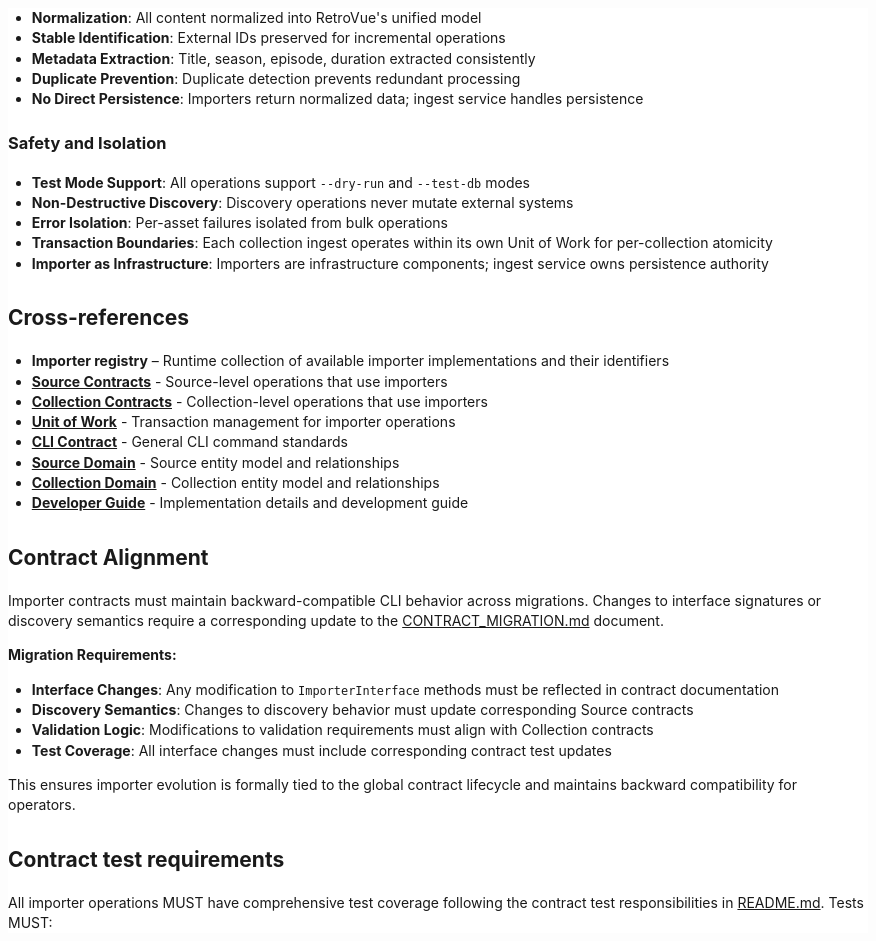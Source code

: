 - **Normalization**: All content normalized into RetroVue's unified model
- **Stable Identification**: External IDs preserved for incremental operations
- **Metadata Extraction**: Title, season, episode, duration extracted consistently
- **Duplicate Prevention**: Duplicate detection prevents redundant processing
- **No Direct Persistence**: Importers return normalized data; ingest service handles persistence

### Safety and Isolation

- **Test Mode Support**: All operations support `--dry-run` and `--test-db` modes
- **Non-Destructive Discovery**: Discovery operations never mutate external systems
- **Error Isolation**: Per-asset failures isolated from bulk operations
- **Transaction Boundaries**: Each collection ingest operates within its own Unit of Work for per-collection atomicity
- **Importer as Infrastructure**: Importers are infrastructure components; ingest service owns persistence authority

## Cross-references

- **Importer registry** – Runtime collection of available importer implementations and their identifiers
- **[Source Contracts](../contracts/Source.md)** - Source-level operations that use importers
- **[Collection Contracts](../contracts/Collection.md)** - Collection-level operations that use importers
- **[Unit of Work](../contracts/UnitOfWork.md)** - Transaction management for importer operations
- **[CLI Contract](../contracts/README.md)** - General CLI command standards
- **[Source Domain](Source.md)** - Source entity model and relationships
- **[Collection Domain](Collection.md)** - Collection entity model and relationships
- **[Developer Guide](../developer/Importer.md)** - Implementation details and development guide

## Contract Alignment

Importer contracts must maintain backward-compatible CLI behavior across migrations. Changes to interface signatures or discovery semantics require a corresponding update to the [CONTRACT_MIGRATION.md](../../tests/CONTRACT_MIGRATION.md) document.

**Migration Requirements:**

- **Interface Changes**: Any modification to `ImporterInterface` methods must be reflected in contract documentation
- **Discovery Semantics**: Changes to discovery behavior must update corresponding Source contracts
- **Validation Logic**: Modifications to validation requirements must align with Collection contracts
- **Test Coverage**: All interface changes must include corresponding contract test updates

This ensures importer evolution is formally tied to the global contract lifecycle and maintains backward compatibility for operators.

## Contract test requirements

All importer operations MUST have comprehensive test coverage following the contract test responsibilities in [README.md](../contracts/README.md). Tests MUST:
